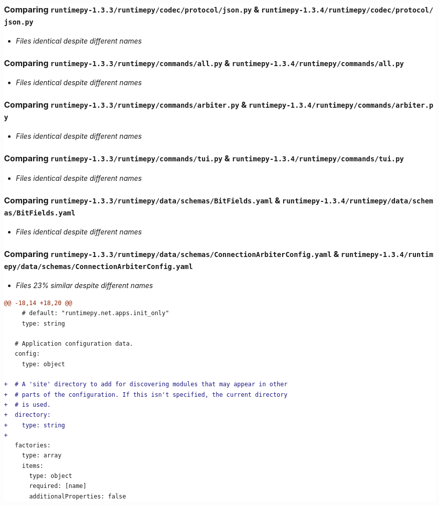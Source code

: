 ### Comparing `runtimepy-1.3.3/runtimepy/codec/protocol/json.py` & `runtimepy-1.3.4/runtimepy/codec/protocol/json.py`

 * *Files identical despite different names*

### Comparing `runtimepy-1.3.3/runtimepy/commands/all.py` & `runtimepy-1.3.4/runtimepy/commands/all.py`

 * *Files identical despite different names*

### Comparing `runtimepy-1.3.3/runtimepy/commands/arbiter.py` & `runtimepy-1.3.4/runtimepy/commands/arbiter.py`

 * *Files identical despite different names*

### Comparing `runtimepy-1.3.3/runtimepy/commands/tui.py` & `runtimepy-1.3.4/runtimepy/commands/tui.py`

 * *Files identical despite different names*

### Comparing `runtimepy-1.3.3/runtimepy/data/schemas/BitFields.yaml` & `runtimepy-1.3.4/runtimepy/data/schemas/BitFields.yaml`

 * *Files identical despite different names*

### Comparing `runtimepy-1.3.3/runtimepy/data/schemas/ConnectionArbiterConfig.yaml` & `runtimepy-1.3.4/runtimepy/data/schemas/ConnectionArbiterConfig.yaml`

 * *Files 23% similar despite different names*

```diff
@@ -18,14 +18,20 @@
     # default: "runtimepy.net.apps.init_only"
     type: string
 
   # Application configuration data.
   config:
     type: object
 
+  # A 'site' directory to add for discovering modules that may appear in other
+  # parts of the configuration. If this isn't specified, the current directory
+  # is used.
+  directory:
+    type: string
+
   factories:
     type: array
     items:
       type: object
       required: [name]
       additionalProperties: false
```
